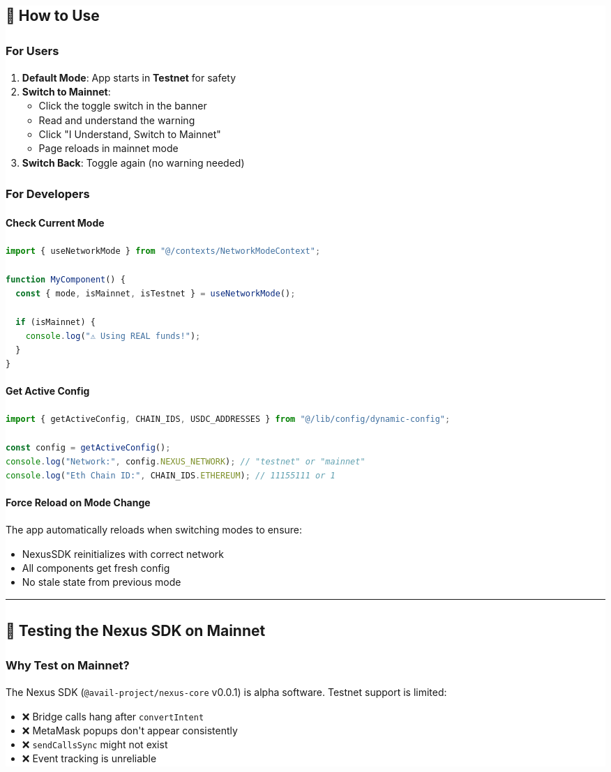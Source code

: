 ## 🚀 How to Use

### **For Users**

1. **Default Mode**: App starts in **Testnet** for safety
2. **Switch to Mainnet**:
   - Click the toggle switch in the banner
   - Read and understand the warning
   - Click "I Understand, Switch to Mainnet"
   - Page reloads in mainnet mode
3. **Switch Back**: Toggle again (no warning needed)

### **For Developers**

#### **Check Current Mode**
```typescript
import { useNetworkMode } from "@/contexts/NetworkModeContext";

function MyComponent() {
  const { mode, isMainnet, isTestnet } = useNetworkMode();
  
  if (isMainnet) {
    console.log("⚠️ Using REAL funds!");
  }
}
```

#### **Get Active Config**
```typescript
import { getActiveConfig, CHAIN_IDS, USDC_ADDRESSES } from "@/lib/config/dynamic-config";

const config = getActiveConfig();
console.log("Network:", config.NEXUS_NETWORK); // "testnet" or "mainnet"
console.log("Eth Chain ID:", CHAIN_IDS.ETHEREUM); // 11155111 or 1
```

#### **Force Reload on Mode Change**
The app automatically reloads when switching modes to ensure:
- NexusSDK reinitializes with correct network
- All components get fresh config
- No stale state from previous mode

---

## 🧪 Testing the Nexus SDK on Mainnet

### **Why Test on Mainnet?**

The Nexus SDK (`@avail-project/nexus-core` v0.0.1) is alpha software. Testnet support is limited:
- ❌ Bridge calls hang after `convertIntent`
- ❌ MetaMask popups don't appear consistently
- ❌ `sendCallsSync` might not exist
- ❌ Event tracking is unreliable
